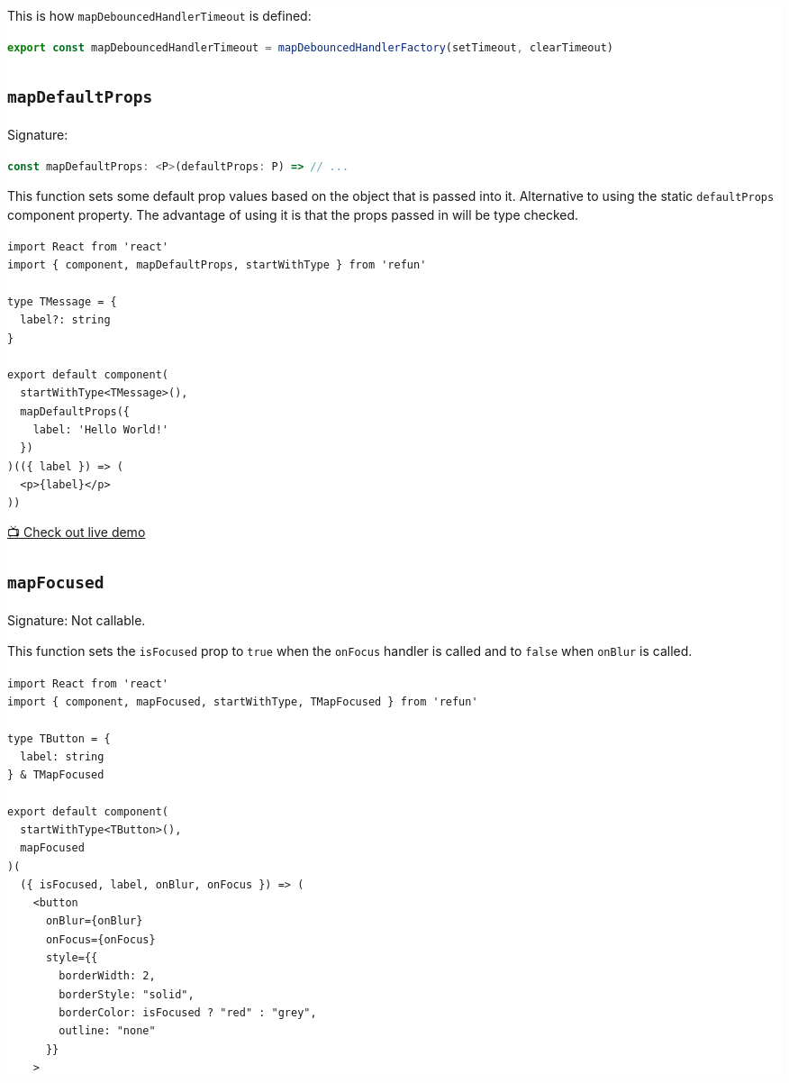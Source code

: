 This is how `mapDebouncedHandlerTimeout` is defined:

```ts
export const mapDebouncedHandlerTimeout = mapDebouncedHandlerFactory(setTimeout, clearTimeout)
```

## `mapDefaultProps`

Signature:

```ts
const mapDefaultProps: <P>(defaultProps: P) => // ...
```

This function sets some default prop values based on the object that is passed into it. Alternative to using the static `defaultProps` component property. The advantage of using it is that the props passed in will be type checked.

```tsx
import React from 'react'
import { component, mapDefaultProps, startWithType } from 'refun'

type TMessage = {
  label?: string
}

export default component(
  startWithType<TMessage>(),
  mapDefaultProps({
    label: 'Hello World!'
  })
)(({ label }) => (
  <p>{label}</p>
))
```

[📺 Check out live demo](https://codesandbox.io/s/refun-mapdefaultprops-gqjqz)

## `mapFocused`

Signature: Not callable.

This function sets the `isFocused` prop to `true` when the `onFocus` handler is called and to `false` when `onBlur` is called.

```tsx
import React from 'react'
import { component, mapFocused, startWithType, TMapFocused } from 'refun'

type TButton = {
  label: string
} & TMapFocused

export default component(
  startWithType<TButton>(),
  mapFocused
)(
  ({ isFocused, label, onBlur, onFocus }) => (
    <button
      onBlur={onBlur}
      onFocus={onFocus}
      style={{
        borderWidth: 2,
        borderStyle: "solid",
        borderColor: isFocused ? "red" : "grey",
        outline: "none"
      }}
    >
```